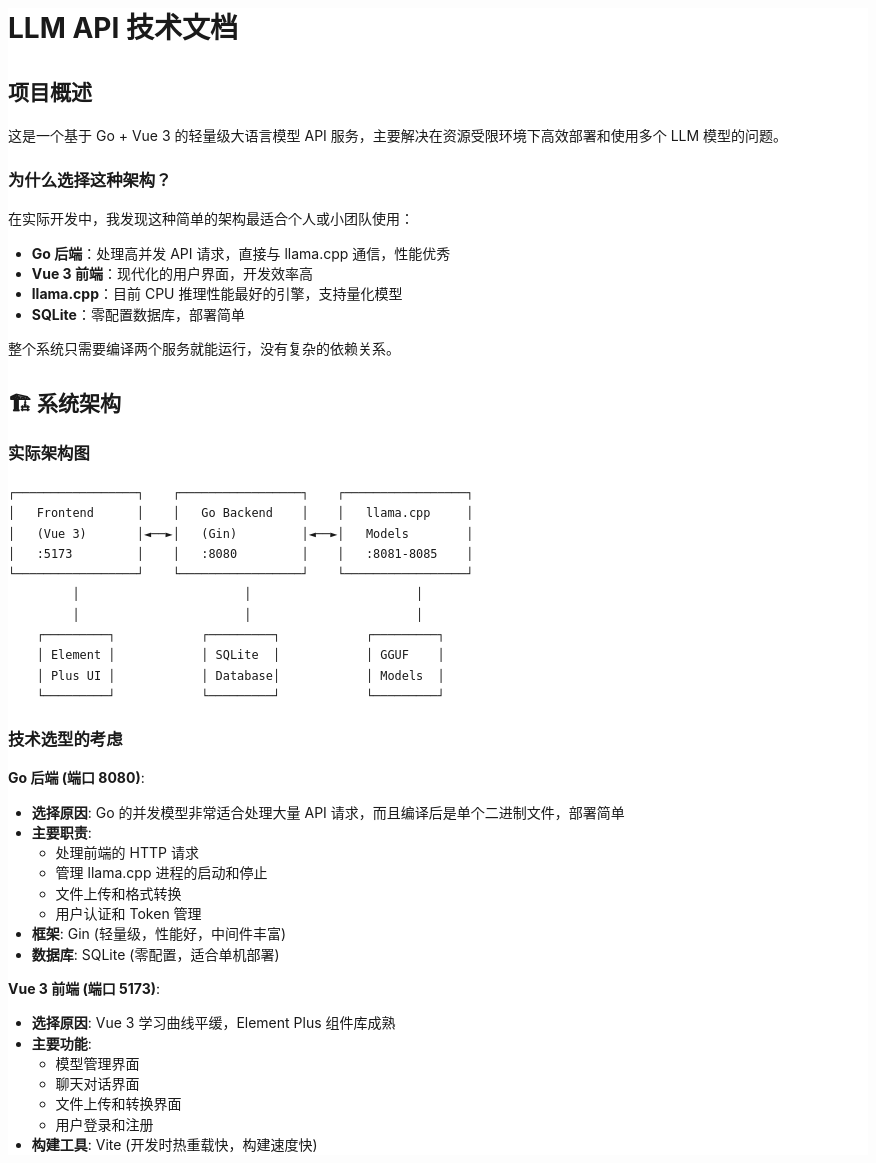 # LLM API 技术文档

## 项目概述

这是一个基于 Go + Vue 3 的轻量级大语言模型 API 服务，主要解决在资源受限环境下高效部署和使用多个 LLM 模型的问题。

### 为什么选择这种架构？

在实际开发中，我发现这种简单的架构最适合个人或小团队使用：

- **Go 后端**：处理高并发 API 请求，直接与 llama.cpp 通信，性能优秀
- **Vue 3 前端**：现代化的用户界面，开发效率高
- **llama.cpp**：目前 CPU 推理性能最好的引擎，支持量化模型
- **SQLite**：零配置数据库，部署简单

整个系统只需要编译两个服务就能运行，没有复杂的依赖关系。

## 🏗️ 系统架构

### 实际架构图

```
┌─────────────────┐    ┌─────────────────┐    ┌─────────────────┐
│   Frontend      │    │   Go Backend    │    │   llama.cpp     │
│   (Vue 3)       │◄──►│   (Gin)         │◄──►│   Models        │
│   :5173         │    │   :8080         │    │   :8081-8085    │
└─────────────────┘    └─────────────────┘    └─────────────────┘
         │                       │                       │
         │                       │                       │
    ┌─────────┐            ┌─────────┐            ┌─────────┐
    │ Element │            │ SQLite  │            │ GGUF    │
    │ Plus UI │            │ Database│            │ Models  │
    └─────────┘            └─────────┘            └─────────┘
```

### 技术选型的考虑

**Go 后端 (端口 8080)**:
- **选择原因**: Go 的并发模型非常适合处理大量 API 请求，而且编译后是单个二进制文件，部署简单
- **主要职责**:
  - 处理前端的 HTTP 请求
  - 管理 llama.cpp 进程的启动和停止
  - 文件上传和格式转换
  - 用户认证和 Token 管理
- **框架**: Gin (轻量级，性能好，中间件丰富)
- **数据库**: SQLite (零配置，适合单机部署)

**Vue 3 前端 (端口 5173)**:
- **选择原因**: Vue 3 学习曲线平缓，Element Plus 组件库成熟
- **主要功能**:
  - 模型管理界面
  - 聊天对话界面
  - 文件上传和转换界面
  - 用户登录和注册
- **构建工具**: Vite (开发时热重载快，构建速度快)
